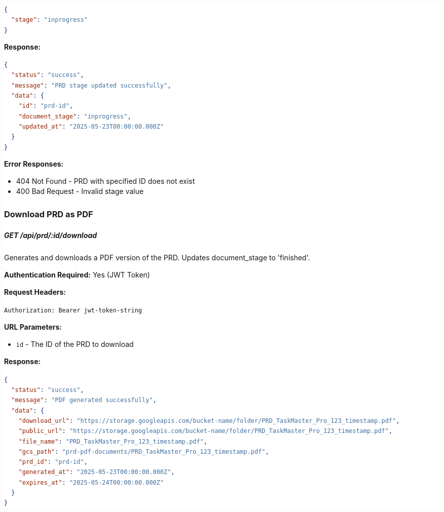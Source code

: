 ```json
{
  "stage": "inprogress"
}
```

**Response:**

```json
{
  "status": "success",
  "message": "PRD stage updated successfully",
  "data": {
    "id": "prd-id",
    "document_stage": "inprogress",
    "updated_at": "2025-05-23T00:00:00.000Z"
  }
}
```

**Error Responses:**

- 404 Not Found - PRD with specified ID does not exist
- 400 Bad Request - Invalid stage value

### Download PRD as PDF

##### GET /api/prd/:id/download

Generates and downloads a PDF version of the PRD. Updates document_stage to 'finished'.

**Authentication Required:** Yes (JWT Token)

**Request Headers:**

```
Authorization: Bearer jwt-token-string
```

**URL Parameters:**

- `id` - The ID of the PRD to download

**Response:**

```json
{
  "status": "success",
  "message": "PDF generated successfully",
  "data": {
    "download_url": "https://storage.googleapis.com/bucket-name/folder/PRD_TaskMaster_Pro_123_timestamp.pdf",
    "public_url": "https://storage.googleapis.com/bucket-name/folder/PRD_TaskMaster_Pro_123_timestamp.pdf",
    "file_name": "PRD_TaskMaster_Pro_123_timestamp.pdf",
    "gcs_path": "prd-pdf-documents/PRD_TaskMaster_Pro_123_timestamp.pdf",
    "prd_id": "prd-id",
    "generated_at": "2025-05-23T00:00:00.000Z",
    "expires_at": "2025-05-24T00:00:00.000Z"
  }
}
```
